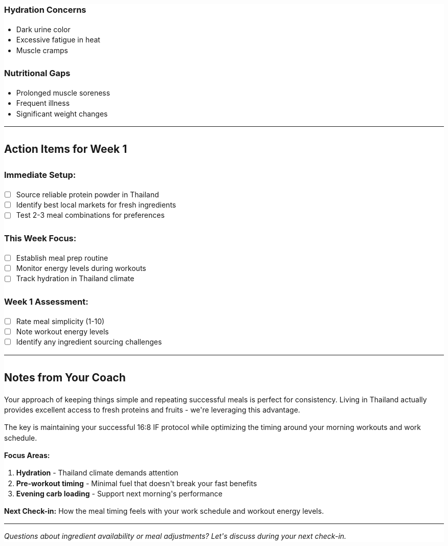 ### Hydration Concerns
- Dark urine color
- Excessive fatigue in heat
- Muscle cramps

### Nutritional Gaps
- Prolonged muscle soreness
- Frequent illness
- Significant weight changes

---

## Action Items for Week 1

### Immediate Setup:
- [ ] Source reliable protein powder in Thailand
- [ ] Identify best local markets for fresh ingredients
- [ ] Test 2-3 meal combinations for preferences

### This Week Focus:
- [ ] Establish meal prep routine
- [ ] Monitor energy levels during workouts
- [ ] Track hydration in Thailand climate

### Week 1 Assessment:
- [ ] Rate meal simplicity (1-10)
- [ ] Note workout energy levels
- [ ] Identify any ingredient sourcing challenges

---

## Notes from Your Coach

Your approach of keeping things simple and repeating successful meals is perfect for consistency. Living in Thailand actually provides excellent access to fresh proteins and fruits - we're leveraging this advantage.

The key is maintaining your successful 16:8 IF protocol while optimizing the timing around your morning workouts and work schedule.

**Focus Areas:**
1. **Hydration** - Thailand climate demands attention
2. **Pre-workout timing** - Minimal fuel that doesn't break your fast benefits
3. **Evening carb loading** - Support next morning's performance

**Next Check-in:** How the meal timing feels with your work schedule and workout energy levels.

---

*Questions about ingredient availability or meal adjustments? Let's discuss during your next check-in.*